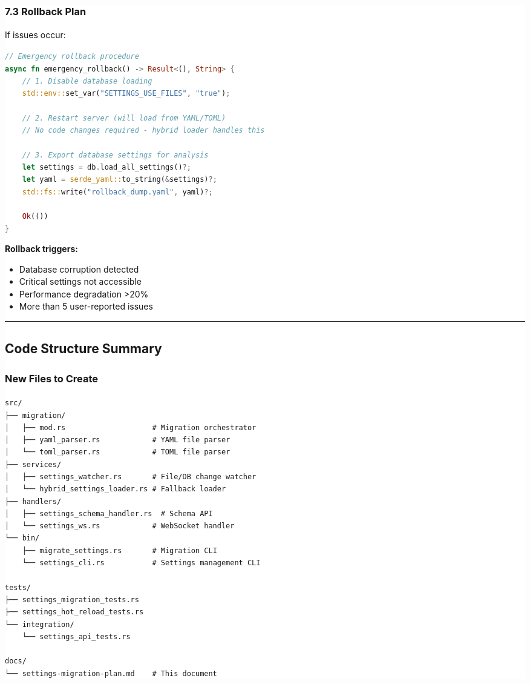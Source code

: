 ### 7.3 Rollback Plan

If issues occur:
```rust
// Emergency rollback procedure
async fn emergency_rollback() -> Result<(), String> {
    // 1. Disable database loading
    std::env::set_var("SETTINGS_USE_FILES", "true");

    // 2. Restart server (will load from YAML/TOML)
    // No code changes required - hybrid loader handles this

    // 3. Export database settings for analysis
    let settings = db.load_all_settings()?;
    let yaml = serde_yaml::to_string(&settings)?;
    std::fs::write("rollback_dump.yaml", yaml)?;

    Ok(())
}
```

**Rollback triggers:**
- Database corruption detected
- Critical settings not accessible
- Performance degradation >20%
- More than 5 user-reported issues

---

## Code Structure Summary

### New Files to Create

```
src/
├── migration/
│   ├── mod.rs                    # Migration orchestrator
│   ├── yaml_parser.rs            # YAML file parser
│   └── toml_parser.rs            # TOML file parser
├── services/
│   ├── settings_watcher.rs       # File/DB change watcher
│   └── hybrid_settings_loader.rs # Fallback loader
├── handlers/
│   ├── settings_schema_handler.rs  # Schema API
│   └── settings_ws.rs            # WebSocket handler
└── bin/
    ├── migrate_settings.rs       # Migration CLI
    └── settings_cli.rs           # Settings management CLI

tests/
├── settings_migration_tests.rs
├── settings_hot_reload_tests.rs
└── integration/
    └── settings_api_tests.rs

docs/
└── settings-migration-plan.md    # This document
```

